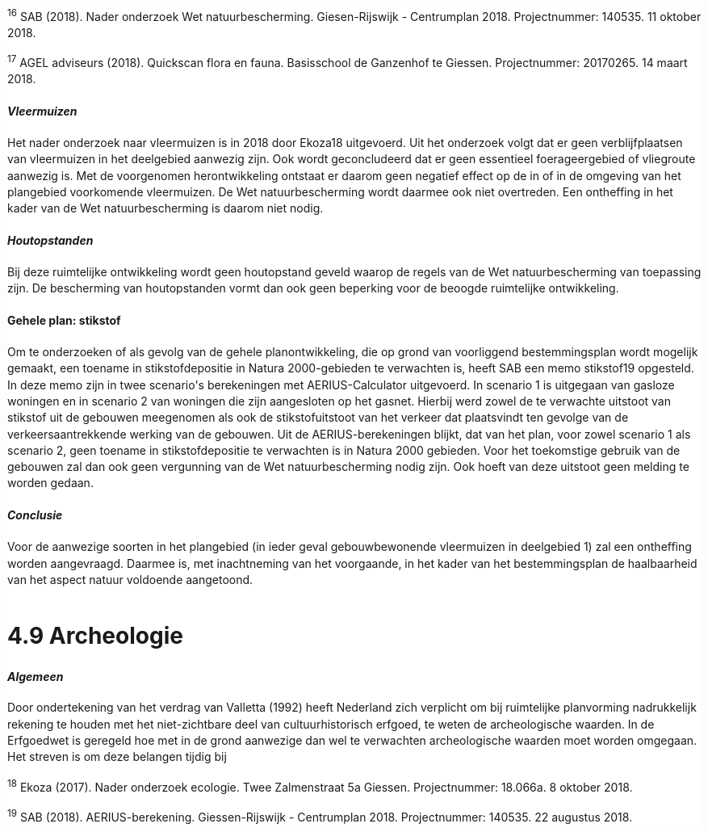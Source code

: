 <sup>16</sup> SAB (2018). Nader onderzoek Wet natuurbescherming. Giesen-Rijswijk - Centrumplan 2018. Projectnummer: 140535. 11 oktober 2018.

<sup>17</sup> AGEL adviseurs (2018). Quickscan flora en fauna. Basisschool de Ganzenhof te Giessen. Projectnummer: 20170265. 14 maart 2018.

#### *Vleermuizen*

Het nader onderzoek naar vleermuizen is in 2018 door Ekoza18 uitgevoerd. Uit het onderzoek volgt dat er geen verblijfplaatsen van vleermuizen in het deelgebied aanwezig zijn. Ook wordt geconcludeerd dat er geen essentieel foerageergebied of vliegroute aanwezig is. Met de voorgenomen herontwikkeling ontstaat er daarom geen negatief effect op de in of in de omgeving van het plangebied voorkomende vleermuizen. De Wet natuurbescherming wordt daarmee ook niet overtreden. Een ontheffing in het kader van de Wet natuurbescherming is daarom niet nodig.

#### *Houtopstanden*

Bij deze ruimtelijke ontwikkeling wordt geen houtopstand geveld waarop de regels van de Wet natuurbescherming van toepassing zijn. De bescherming van houtopstanden vormt dan ook geen beperking voor de beoogde ruimtelijke ontwikkeling.

#### Gehele plan: stikstof

Om te onderzoeken of als gevolg van de gehele planontwikkeling, die op grond van voorliggend bestemmingsplan wordt mogelijk gemaakt, een toename in stikstofdepositie in Natura 2000-gebieden te verwachten is, heeft SAB een memo stikstof19 opgesteld. In deze memo zijn in twee scenario's berekeningen met AERIUS-Calculator uitgevoerd. In scenario 1 is uitgegaan van gasloze woningen en in scenario 2 van woningen die zijn aangesloten op het gasnet. Hierbij werd zowel de te verwachte uitstoot van stikstof uit de gebouwen meegenomen als ook de stikstofuitstoot van het verkeer dat plaatsvindt ten gevolge van de verkeersaantrekkende werking van de gebouwen. Uit de AERIUS-berekeningen blijkt, dat van het plan, voor zowel scenario 1 als scenario 2, geen toename in stikstofdepositie te verwachten is in Natura 2000 gebieden. Voor het toekomstige gebruik van de gebouwen zal dan ook geen vergunning van de Wet natuurbescherming nodig zijn. Ook hoeft van deze uitstoot geen melding te worden gedaan.

#### *Conclusie*

Voor de aanwezige soorten in het plangebied (in ieder geval gebouwbewonende vleermuizen in deelgebied 1) zal een ontheffing worden aangevraagd. Daarmee is, met inachtneming van het voorgaande, in het kader van het bestemmingsplan de haalbaarheid van het aspect natuur voldoende aangetoond.

# **4.9 Archeologie**

#### *Algemeen*

Door ondertekening van het verdrag van Valletta (1992) heeft Nederland zich verplicht om bij ruimtelijke planvorming nadrukkelijk rekening te houden met het niet-zichtbare deel van cultuurhistorisch erfgoed, te weten de archeologische waarden. In de Erfgoedwet is geregeld hoe met in de grond aanwezige dan wel te verwachten archeologische waarden moet worden omgegaan. Het streven is om deze belangen tijdig bij

<sup>18</sup> Ekoza (2017). Nader onderzoek ecologie. Twee Zalmenstraat 5a Giessen. Projectnummer: 18.066a. 8 oktober 2018.

<sup>19</sup> SAB (2018). AERIUS-berekening. Giessen-Rijswijk - Centrumplan 2018. Projectnummer: 140535. 22 augustus 2018.
